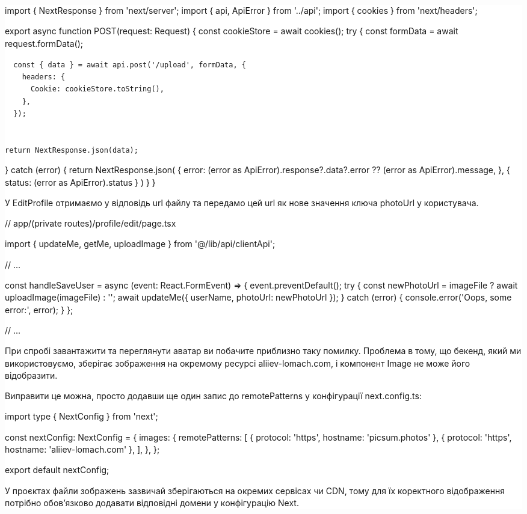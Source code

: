 import { NextResponse } from 'next/server';
import { api, ApiError } from '../api';
import { cookies } from 'next/headers';

export async function POST(request: Request) {
const cookieStore = await cookies();
try {
const formData = await request.formData();

      const { data } = await api.post('/upload', formData, {
        headers: {
          Cookie: cookieStore.toString(),
        },
      });


    return NextResponse.json(data);

} catch (error) {
return NextResponse.json(
{
error: (error as ApiError).response?.data?.error ?? (error as ApiError).message,
},
{ status: (error as ApiError).status }
)
}
}

У EditProfile отримаємо у відповідь url файлу та передамо цей url як нове значення ключа photoUrl у користувача.

// app/(private routes)/profile/edit/page.tsx

import { updateMe, getMe, uploadImage } from '@/lib/api/clientApi';

// ...

const handleSaveUser = async (event: React.FormEvent<HTMLFormElement>) => {
event.preventDefault();
try {
const newPhotoUrl = imageFile ? await uploadImage(imageFile) : '';
await updateMe({ userName, photoUrl: newPhotoUrl });
} catch (error) {
console.error('Oops, some error:', error);
}
};

// ...

При спробі завантажити та переглянути аватар ви побачите приблизно таку помилку. Проблема в тому, що бекенд, який ми використовуємо, зберігає зображення на окремому ресурсі aliiev-lomach.com, і компонент Image не може його відобразити.

Виправити це можна, просто додавши ще один запис до remotePatterns у конфігурації next.config.ts:

import type { NextConfig } from 'next';

const nextConfig: NextConfig = {
images: {
remotePatterns: [
{ protocol: 'https', hostname: 'picsum.photos' },
{ protocol: 'https', hostname: 'aliiev-lomach.com' },
],
},
};

export default nextConfig;

У проєктах файли зображень зазвичай зберігаються на окремих сервісах чи CDN, тому для їх коректного відображення потрібно обов’язково додавати відповідні домени у конфігурацію Next.
